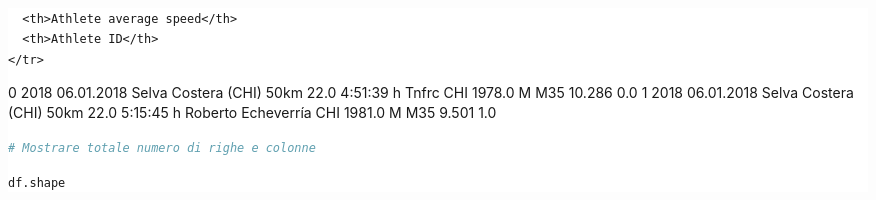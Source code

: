       <th>Athlete average speed</th>
      <th>Athlete ID</th>
    </tr>
  </thead>
  <tbody>
    <tr>
      <th>0</th>
      <td>2018</td>
      <td>06.01.2018</td>
      <td>Selva Costera (CHI)</td>
      <td>50km</td>
      <td>22.0</td>
      <td>4:51:39 h</td>
      <td>Tnfrc</td>
      <td>CHI</td>
      <td>1978.0</td>
      <td>M</td>
      <td>M35</td>
      <td>10.286</td>
      <td>0.0</td>
    </tr>
    <tr>
      <th>1</th>
      <td>2018</td>
      <td>06.01.2018</td>
      <td>Selva Costera (CHI)</td>
      <td>50km</td>
      <td>22.0</td>
      <td>5:15:45 h</td>
      <td>Roberto Echeverría</td>
      <td>CHI</td>
      <td>1981.0</td>
      <td>M</td>
      <td>M35</td>
      <td>9.501</td>
      <td>1.0</td>
    </tr>
  </tbody>
</table>
</div>




```python
# Mostrare totale numero di righe e colonne
```


```python
df.shape
```



